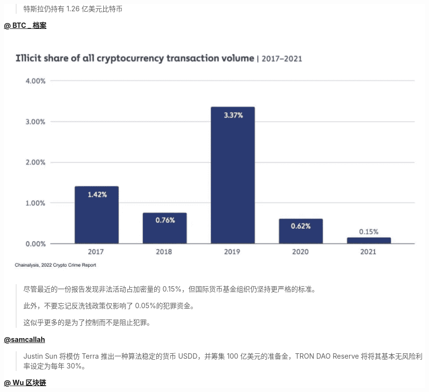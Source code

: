 > 特斯拉仍持有 1.26 亿美元比特币

[**@ BTC _ 档案**](https://twitter.com/BTC_Archive/status/1517063311325597696)

![](img/2f45da0d3f5c59a5a075157d797e7dd7.png)

> 尽管最近的一份报告发现非法活动占加密量的 0.15%，但国际货币基金组织仍坚持更严格的标准。
> 
> 此外，不要忘记反洗钱政策仅影响了 0.05%的犯罪资金。
> 
> 这似乎更多的是为了控制而不是阻止犯罪。

[**@samcallah**](https://twitter.com/samcallah/status/1517170948482363392)

> Justin Sun 将模仿 Terra 推出一种算法稳定的货币 USDD，并筹集 100 亿美元的准备金，TRON DAO Reserve 将将其基本无风险利率设定为每年 30%。

[**@ Wu 区块链**](https://twitter.com/wublockchain/status/1517124429737648129)
